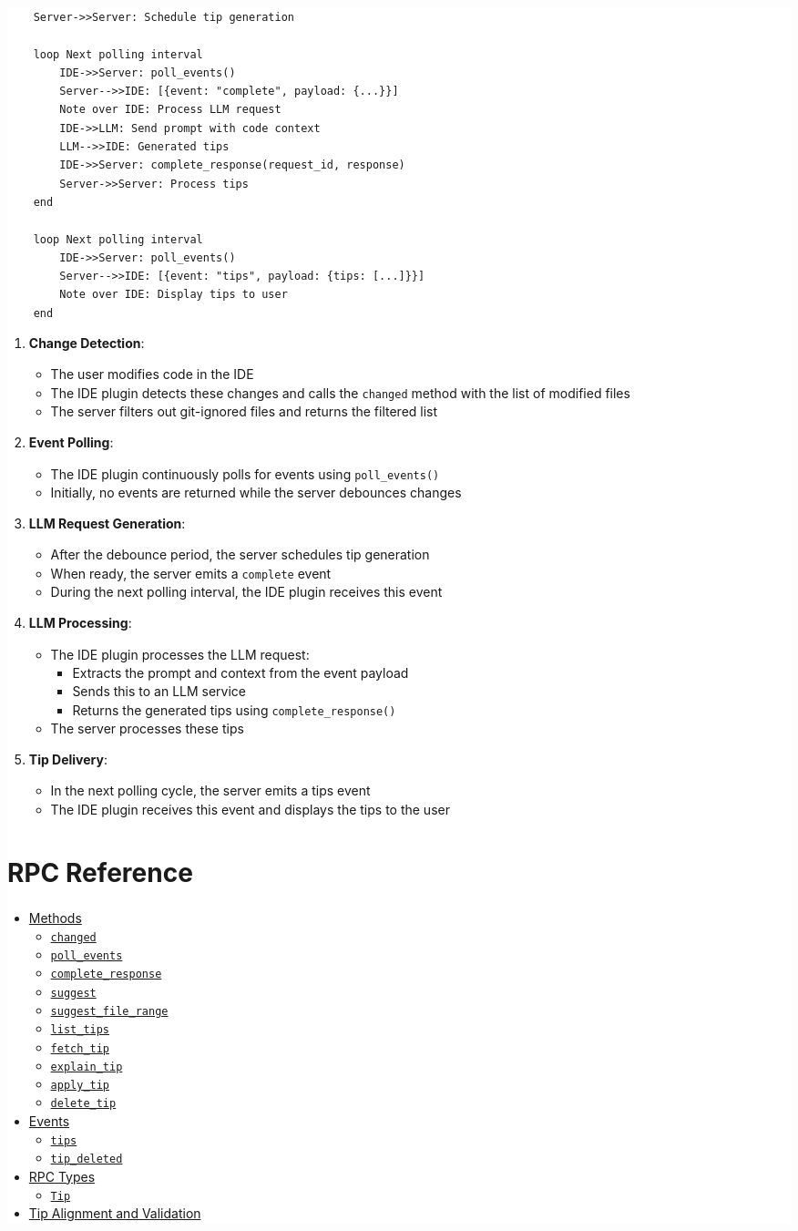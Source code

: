 ```mermaid
    Server->>Server: Schedule tip generation

    loop Next polling interval
        IDE->>Server: poll_events()
        Server-->>IDE: [{event: "complete", payload: {...}}]
        Note over IDE: Process LLM request
        IDE->>LLM: Send prompt with code context
        LLM-->>IDE: Generated tips
        IDE->>Server: complete_response(request_id, response)
        Server->>Server: Process tips
    end

    loop Next polling interval
        IDE->>Server: poll_events()
        Server-->>IDE: [{event: "tips", payload: {tips: [...]}}]
        Note over IDE: Display tips to user
    end
```

1. **Change Detection**:
   - The user modifies code in the IDE
   - The IDE plugin detects these changes and calls the `changed` method with the list of modified files
   - The server filters out git-ignored files and returns the filtered list

2. **Event Polling**:
   - The IDE plugin continuously polls for events using `poll_events()`
   - Initially, no events are returned while the server debounces changes

3. **LLM Request Generation**:
   - After the debounce period, the server schedules tip generation
   - When ready, the server emits a `complete` event
   - During the next polling interval, the IDE plugin receives this event

4. **LLM Processing**:
   - The IDE plugin processes the LLM request:
     - Extracts the prompt and context from the event payload
     - Sends this to an LLM service
     - Returns the generated tips using `complete_response()`
   - The server processes these tips

5. **Tip Delivery**:
   - In the next polling cycle, the server emits a tips event
   - The IDE plugin receives this event and displays the tips to the user


# RPC Reference

- [Methods](#methods)
  - [`changed`](#changed-method)
  - [`poll_events`](#poll_events-method)
  - [`complete_response`](#complete_response-method)
  - [`suggest`](#suggest-method)
  - [`suggest_file_range`](#suggest_file_range-method)
  - [`list_tips`](#list_tips-method)
  - [`fetch_tip`](#fetch_tip-method)
  - [`explain_tip`](#explain_tip-method)
  - [`apply_tip`](#apply_tip-method)
  - [`delete_tip`](#delete_tip-method)
- [Events](#events)
  - [`tips`](#tips-event)
  - [`tip_deleted`](#tip_deleted-event)
- [RPC Types](#rpc-types)
  - [`Tip`](#tip-type)
- [Tip Alignment and Validation](#tip-alignment-and-validation)